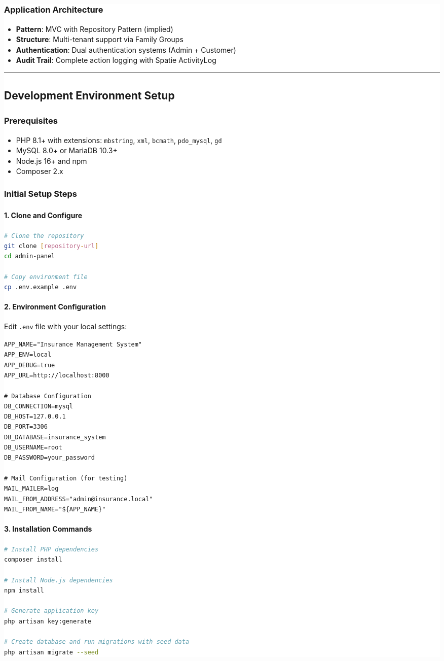 ### Application Architecture
- **Pattern**: MVC with Repository Pattern (implied)
- **Structure**: Multi-tenant support via Family Groups
- **Authentication**: Dual authentication systems (Admin + Customer)
- **Audit Trail**: Complete action logging with Spatie ActivityLog

---

## Development Environment Setup

### Prerequisites
- PHP 8.1+ with extensions: `mbstring`, `xml`, `bcmath`, `pdo_mysql`, `gd`
- MySQL 8.0+ or MariaDB 10.3+
- Node.js 16+ and npm
- Composer 2.x

### Initial Setup Steps

#### 1. Clone and Configure
```bash
# Clone the repository
git clone [repository-url]
cd admin-panel

# Copy environment file
cp .env.example .env
```

#### 2. Environment Configuration
Edit `.env` file with your local settings:
```env
APP_NAME="Insurance Management System"
APP_ENV=local
APP_DEBUG=true
APP_URL=http://localhost:8000

# Database Configuration
DB_CONNECTION=mysql
DB_HOST=127.0.0.1
DB_PORT=3306
DB_DATABASE=insurance_system
DB_USERNAME=root
DB_PASSWORD=your_password

# Mail Configuration (for testing)
MAIL_MAILER=log
MAIL_FROM_ADDRESS="admin@insurance.local"
MAIL_FROM_NAME="${APP_NAME}"
```

#### 3. Installation Commands
```bash
# Install PHP dependencies
composer install

# Install Node.js dependencies
npm install

# Generate application key
php artisan key:generate

# Create database and run migrations with seed data
php artisan migrate --seed
```